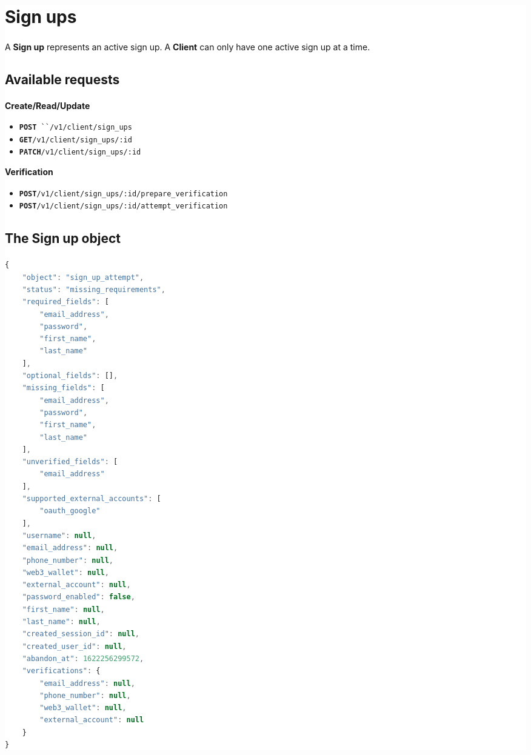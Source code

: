 # Sign ups

A **Sign up** represents an active sign up.  A **Client** can only have one active sign up at a time.

## Available requests

**Create/Read/Update**

* **`POST`**` ``/v1/client/sign_ups`
* **`GET`**`/v1/client/sign_ups/:id`
* **`PATCH`**`/v1/client/sign_ups/:id`

**Verification**

* **`POST`**`/v1/client/sign_ups/:id/prepare_verification`
* **`POST`**`/v1/client/sign_ups/:id/attempt_verification`

## The Sign up object

```javascript
{ 
    "object": "sign_up_attempt", 
    "status": "missing_requirements", 
    "required_fields": [
        "email_address",
        "password",
        "first_name",
        "last_name"
    ], 
    "optional_fields": [],
    "missing_fields": [
        "email_address",
        "password",
        "first_name",
        "last_name"
    ],
    "unverified_fields": [
        "email_address"
    ],
    "supported_external_accounts": [
        "oauth_google"
    ],
    "username": null, 
    "email_address": null, 
    "phone_number": null, 
    "web3_wallet": null,
    "external_account": null, 
    "password_enabled": false, 
    "first_name": null, 
    "last_name": null, 
    "created_session_id": null, 
    "created_user_id": null, 
    "abandon_at": 1622256299572,
    "verifications": {
        "email_address": null,
        "phone_number": null,
        "web3_wallet": null,
        "external_account": null
    }
}
```
